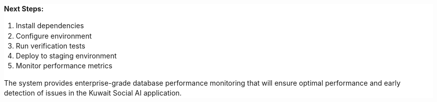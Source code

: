 **Next Steps:**
1. Install dependencies
2. Configure environment
3. Run verification tests
4. Deploy to staging environment
5. Monitor performance metrics

The system provides enterprise-grade database performance monitoring that will ensure optimal performance and early detection of issues in the Kuwait Social AI application.